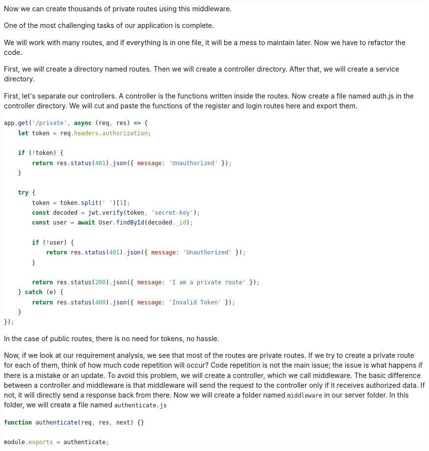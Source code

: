 Now we can create thousands of private routes using this middleware.

One of the most challenging tasks of our application is complete.

We will work with many routes, and if everything is in one file, it will be a mess to maintain later. Now we have to refactor the code.

First, we will create a directory named routes. Then we will create a controller directory. After that, we will create a service directory.

First, let's separate our controllers. A controller is the functions written inside the routes. Now create a file named auth.js in the controller directory. We will cut and paste the functions of the register and login routes here and export them.



```js
app.get('/private', async (req, res) => {
	let token = req.headers.authorization;

	if (!token) {
		return res.status(401).json({ message: 'Unauthorized' });
	}

	try {
		token = token.split(' ')[1];
		const decoded = jwt.verify(token, 'secret-key');
		const user = await User.findById(decoded._id);

		if (!user) {
			return res.status(401).json({ message: 'Unauthorized' });
		}

		return res.status(200).json({ message: 'I am a private route' });
	} catch (e) {
		return res.status(400).json({ message: 'Invalid Token' });
	}
});
```

In the case of public routes, there is no need for tokens, no hassle.

Now, if we look at our requirement analysis, we see that most of the routes are private routes. If we try to create a private route for each of them, think of how much code repetition will occur? Code repetition is not the main issue; the issue is what happens if there is a mistake or an update. To avoid this problem, we will create a controller, which we call middleware. The basic difference between a controller and middleware is that middleware will send the request to the controller only if it receives authorized data. If not, it will directly send a response back from there. Now we will create a folder named `middleware` in our server folder. In this folder, we will create a file named `authenticate.js`

```js
function authenticate(req, res, next) {}

module.exports = authenticate;
```
